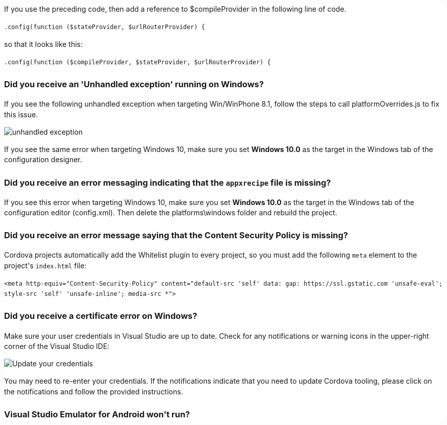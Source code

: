 If you use the preceding code, then add a reference to $compileProvider in the following line of code.

```
.config(function ($stateProvider, $urlRouterProvider) {
```

so that it looks like this:

```
.config(function ($compileProvider, $stateProvider, $urlRouterProvider) {
```

### <a id="unhandled"></a> Did you receive an 'Unhandled exception' running on Windows?

If you see the following unhandled exception when targeting Win/WinPhone 8.1, follow the steps to call platformOverrides.js to fix this issue.

![unhandled exception](media/vs-taco-2015-tutorial-ionic2/figure-19.png)

If you see the same error when targeting Windows 10, make sure you set **Windows 10.0** as the target in the Windows tab of the configuration designer.

### <a id="appxrecipe"></a> Did you receive an error messaging indicating that the `appxrecipe` file is missing?

If you see this error when targeting Windows 10, make sure you set **Windows 10.0** as the target in the Windows tab of the configuration editor (config.xml). Then delete the platforms\windows folder and rebuild the project.

### <a id="csp"></a> Did you receive an error message saying that the Content Security Policy is missing?

Cordova projects automatically add the Whitelist plugin to every project, so you must add the following `meta` element to the project's `index.html` file:

```
<meta http-equiv="Content-Security-Policy" content="default-src 'self' data: gap: https://ssl.gstatic.com 'unsafe-eval'; style-src 'self' 'unsafe-inline'; media-src *">
```

### <a id="certificate"></a> Did you receive a certificate error on Windows?

Make sure your user credentials in Visual Studio are up to date. Check for any notifications or warning icons in the upper-right corner of the Visual Studio IDE:

![Update your credentials](media/vs-taco-2015-tutorial-ionic2/figure-17.png)

You may need to re-enter your credentials. If the notifications indicate that you need to update Cordova tooling, please click on the notifications and follow the provided instructions.

### <a id="vsAndroidEmu"></a> Visual Studio Emulator for Android won't run?
